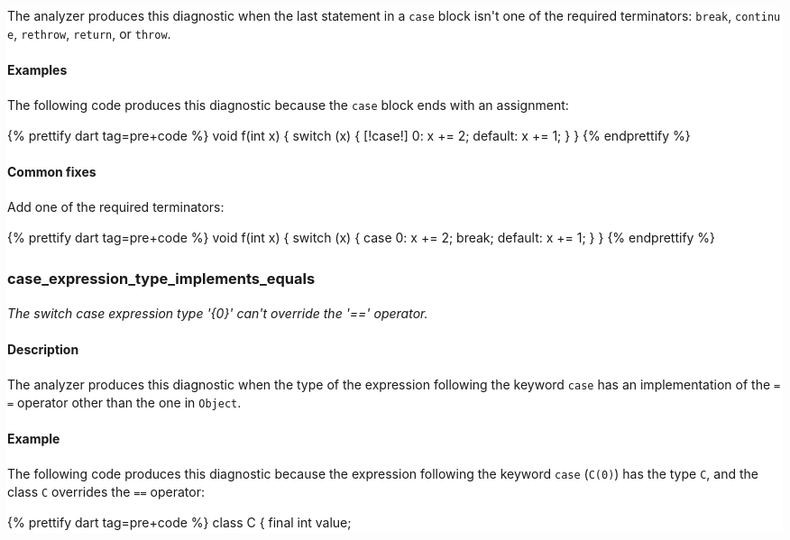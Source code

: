 The analyzer produces this diagnostic when the last statement in a `case`
block isn't one of the required terminators: `break`, `continue`,
`rethrow`, `return`, or `throw`.

#### Examples

The following code produces this diagnostic because the `case` block ends
with an assignment:

{% prettify dart tag=pre+code %}
void f(int x) {
  switch (x) {
    [!case!] 0:
      x += 2;
    default:
      x += 1;
  }
}
{% endprettify %}

#### Common fixes

Add one of the required terminators:

{% prettify dart tag=pre+code %}
void f(int x) {
  switch (x) {
    case 0:
      x += 2;
      break;
    default:
      x += 1;
  }
}
{% endprettify %}

### case_expression_type_implements_equals

_The switch case expression type '{0}' can't override the '==' operator._

#### Description

The analyzer produces this diagnostic when the type of the expression
following the keyword `case` has an implementation of the `==` operator
other than the one in `Object`.

#### Example

The following code produces this diagnostic because the expression
following the keyword `case` (`C(0)`) has the type `C`, and the class `C`
overrides the `==` operator:

{% prettify dart tag=pre+code %}
class C {
  final int value;


[constant context]: #constant-context
[definite assignment]: #definite-assignment
[mixin application]: #mixin-application
[override inference]: #override-inference
[potentially non-nullable]: #potentially-non-nullable